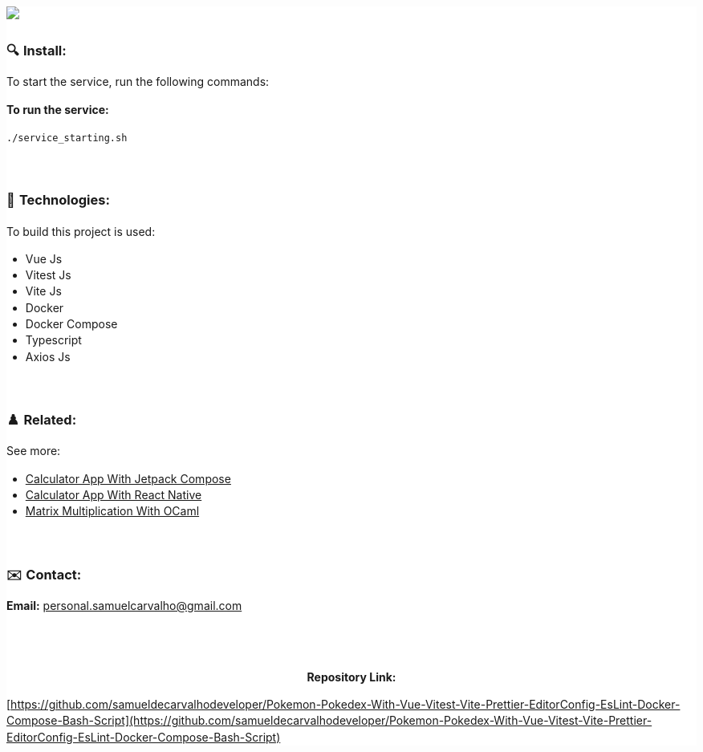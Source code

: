 <image src="./service_endpoints.png" width="100%"/>

<br />

<h3 id="install">🔍  Install:</h3>

<p>To start the service, run the following commands:<p>

**To run the service:**

`./service_starting.sh`

<br />

<h3 id="technologies">🚀  Technologies:</h3>

<p>To build this project is used:</p>

- Vue Js
- Vitest Js
- Vite Js
- Docker
- Docker Compose
- Typescript
- Axios Js

<br />

<h3 id="related">♟️  Related:</h3>

See more:

<ul>
  <li><a href="https://github.com/samueldecarvalhodeveloper/Calculator-App-With-Jetpack-Compose-Kotlin-Material-3-JUnit-Mockk-Dagger-2-Coroutines-Ui-Automator">Calculator App With Jetpack Compose</a></li>
  <li><a href="https://github.com/samueldecarvalhodeveloper/Calculator-App-With-React-Native-Expo-Custom-Hooks-Typescript-Async-Storage-Prettier-Eslint">Calculator App With React Native</a></li>
  <li><a href="https://github.com/samueldecarvalhodeveloper/Matrix-Multiplication-Algorithm-With-Haskell-Cabal-Docker-Compose-EditorConfig-Fuctional-Programming">Matrix Multiplication With OCaml</a></li>
</ul>

<br />

<h3 id="contact">✉️  Contact:</h3>

**Email:**
<a href="mailto:personal.samuelcarvalho@gmail.com">personal.samuelcarvalho@gmail.com</a>

<br />
<br />

<p align="center"><strong>Repository Link:</strong></p>

[https://github.com/samueldecarvalhodeveloper/Pokemon-Pokedex-With-Vue-Vitest-Vite-Prettier-EditorConfig-EsLint-Docker-Compose-Bash-Script](https://github.com/samueldecarvalhodeveloper/Pokemon-Pokedex-With-Vue-Vitest-Vite-Prettier-EditorConfig-EsLint-Docker-Compose-Bash-Script)
